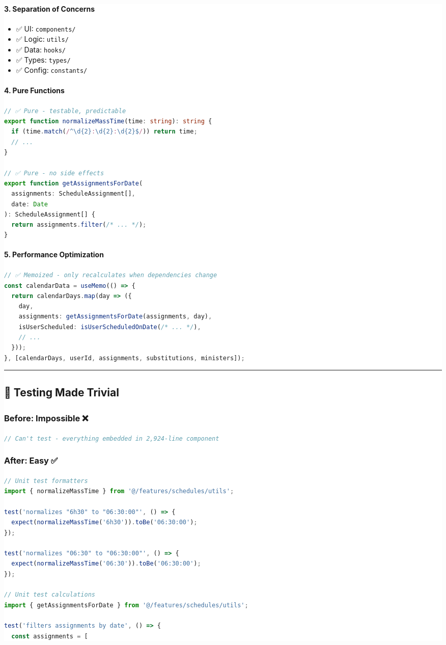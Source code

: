 #### 3. Separation of Concerns
- ✅ UI: `components/`
- ✅ Logic: `utils/`
- ✅ Data: `hooks/`
- ✅ Types: `types/`
- ✅ Config: `constants/`

#### 4. Pure Functions
```typescript
// ✅ Pure - testable, predictable
export function normalizeMassTime(time: string): string {
  if (time.match(/^\d{2}:\d{2}:\d{2}$/)) return time;
  // ...
}

// ✅ Pure - no side effects
export function getAssignmentsForDate(
  assignments: ScheduleAssignment[],
  date: Date
): ScheduleAssignment[] {
  return assignments.filter(/* ... */);
}
```

#### 5. Performance Optimization
```typescript
// ✅ Memoized - only recalculates when dependencies change
const calendarData = useMemo(() => {
  return calendarDays.map(day => ({
    day,
    assignments: getAssignmentsForDate(assignments, day),
    isUserScheduled: isUserScheduledOnDate(/* ... */),
    // ...
  }));
}, [calendarDays, userId, assignments, substitutions, ministers]);
```

---

## 🧪 Testing Made Trivial

### Before: Impossible ❌
```typescript
// Can't test - everything embedded in 2,924-line component
```

### After: Easy ✅
```typescript
// Unit test formatters
import { normalizeMassTime } from '@/features/schedules/utils';

test('normalizes "6h30" to "06:30:00"', () => {
  expect(normalizeMassTime('6h30')).toBe('06:30:00');
});

test('normalizes "06:30" to "06:30:00"', () => {
  expect(normalizeMassTime('06:30')).toBe('06:30:00');
});

// Unit test calculations
import { getAssignmentsForDate } from '@/features/schedules/utils';

test('filters assignments by date', () => {
  const assignments = [
```